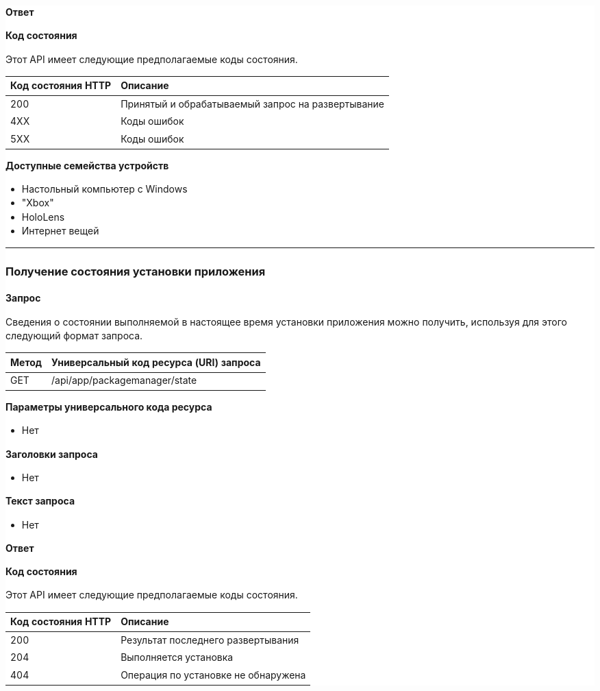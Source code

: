**Ответ**

**Код состояния**

Этот API имеет следующие предполагаемые коды состояния.

|  Код состояния HTTP      | Описание | 
| :------     | :----- |
| 200 | Принятый и обрабатываемый запрос на развертывание |
| 4XX | Коды ошибок |
| 5XX | Коды ошибок |

**Доступные семейства устройств**

* Настольный компьютер с Windows
* "Xbox"
* HoloLens
* Интернет вещей

<hr>

### <a name="get-app-installation-status"></a>Получение состояния установки приложения

**Запрос**

Сведения о состоянии выполняемой в настоящее время установки приложения можно получить, используя для этого следующий формат запроса.
 
| Метод      | Универсальный код ресурса (URI) запроса |
| :------     | :----- |
| GET | /api/app/packagemanager/state |

**Параметры универсального кода ресурса**

- Нет

**Заголовки запроса**

- Нет

**Текст запроса**

- Нет

**Ответ**

**Код состояния**

Этот API имеет следующие предполагаемые коды состояния.

|  Код состояния HTTP      | Описание | 
| :------     | :----- |
| 200 | Результат последнего развертывания |
| 204 | Выполняется установка |
| 404 | Операция по установке не обнаружена |
